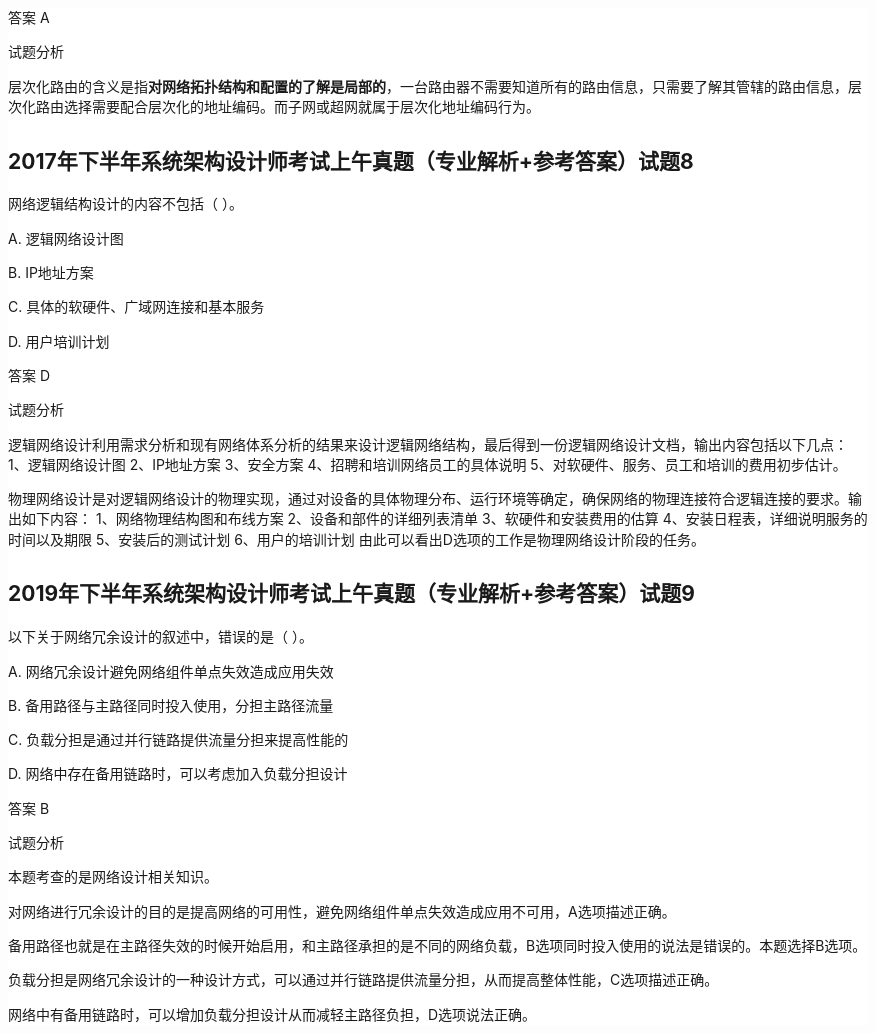 
答案 A  

试题分析  

层次化路由的含义是指**对网络拓扑结构和配置的了解是局部的**，一台路由器不需要知道所有的路由信息，只需要了解其管辖的路由信息，层次化路由选择需要配合层次化的地址编码。而子网或超网就属于层次化地址编码行为。

## 2017年下半年系统架构设计师考试上午真题（专业解析+参考答案）试题8

网络逻辑结构设计的内容不包括（ ）。

  

  

A. 逻辑网络设计图  

B. IP地址方案  

C. 具体的软硬件、广域网连接和基本服务  

D. 用户培训计划  

  

答案 D  

试题分析  

逻辑网络设计利用需求分析和现有网络体系分析的结果来设计逻辑网络结构，最后得到一份逻辑网络设计文档，输出内容包括以下几点： 1、逻辑网络设计图 2、IP地址方案 3、安全方案 4、招聘和培训网络员工的具体说明 5、对软硬件、服务、员工和培训的费用初步估计。

物理网络设计是对逻辑网络设计的物理实现，通过对设备的具体物理分布、运行环境等确定，确保网络的物理连接符合逻辑连接的要求。输出如下内容： 1、网络物理结构图和布线方案 2、设备和部件的详细列表清单 3、软硬件和安装费用的估算 4、安装日程表，详细说明服务的时间以及期限 5、安装后的测试计划 6、用户的培训计划 由此可以看出D选项的工作是物理网络设计阶段的任务。

## 2019年下半年系统架构设计师考试上午真题（专业解析+参考答案）试题9

以下关于网络冗余设计的叙述中，错误的是（ ）。

  

A. 网络冗余设计避免网络组件单点失效造成应用失效  

B. 备用路径与主路径同时投入使用，分担主路径流量  

C. 负载分担是通过并行链路提供流量分担来提高性能的  

D. 网络中存在备用链路时，可以考虑加入负载分担设计  

  

答案 B  

试题分析  

本题考查的是网络设计相关知识。

对网络进行冗余设计的目的是提高网络的可用性，避免网络组件单点失效造成应用不可用，A选项描述正确。

备用路径也就是在主路径失效的时候开始启用，和主路径承担的是不同的网络负载，B选项同时投入使用的说法是错误的。本题选择B选项。

负载分担是网络冗余设计的一种设计方式，可以通过并行链路提供流量分担，从而提高整体性能，C选项描述正确。

网络中有备用链路时，可以增加负载分担设计从而减轻主路径负担，D选项说法正确。
